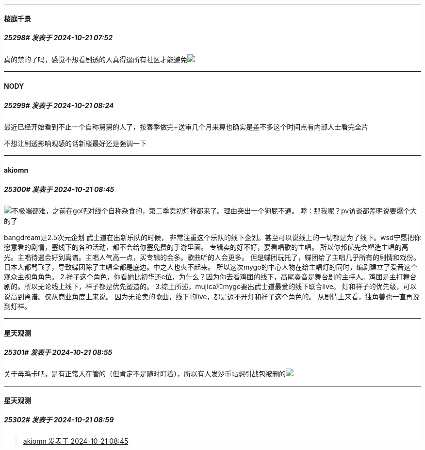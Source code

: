 *****

####  桜庭千景  
##### 25298#       发表于 2024-10-21 07:52

真的禁的了吗，感觉不想看剧透的人真得退所有社区才能避免<img src="https://static.saraba1st.com/image/smiley/face2017/026.png" referrerpolicy="no-referrer">


*****

####  NODY  
##### 25299#       发表于 2024-10-21 08:24

最近已经开始看到不止一个自称舅舅的人了，按春季做完+送审几个月来算也确实是差不多这个时间点有内部人士看完全片

不想让剧透影响观感的话新楼最好还是强调一下


*****

####  akiomn  
##### 25300#       发表于 2024-10-21 08:45

<img src="https://static.saraba1st.com/image/smiley/face2017/067.png" referrerpolicy="no-referrer">不极端都难，之前在go吧对线个自称杂食的，第二季卖初灯祥都来了。理由突出一个狗屁不通。
睦：那我呢？pv访谈都差明说要爆个大的了

bangdream是2.5次元企划
武士道在出新乐队的时候，
非常注重这个乐队的线下企划。甚至可以说线上的一切都是为了线下。wsd宁愿把你愿意看的剧情，塞线下的各种活动，都不会给你塞免费的手游里面。
专辑卖的好不好，要看唱歌的主唱。
所以你邦优先会塑造主唱的高光。主唱待遇会好到离谱。主唱人气高一点，买专辑的会多。歌曲听的人会更多。
但是蝶团玩托了，蝶团给了主唱几乎所有的剧情和戏份。日本人都骂飞了，导致蝶团除了主唱全都是底边。中之人也火不起来。
所以这次mygo的中心人物在给主唱灯的同时，编剧建立了爱音这个观众主视角角色。
2.祥子这个角色，你看她比初华还c位，为什么？因为你去看鸡团的线下，高尾奏音是舞台剧的主持人。鸡团是主打舞台剧的。所以无论线上线下，祥子都是优先塑造的。
3.综上所述，mujica和mygo要出武士道最爱的线下联合live。
灯和祥子的优先级，可以说高到离谱。仅从商业角度上来说。
因为无论卖的歌曲，线下的live，都是迈不开灯和祥子这个角色的。
从剧情上来看，独角兽也一直再说到灯祥。


*****

####  星天观测  
##### 25301#       发表于 2024-10-21 08:55

关于母鸡卡吧，是有正常人在管的（但肯定不是随时盯着），所以有人发沙币帖想引战包被删的<img src="https://static.saraba1st.com/image/smiley/face2017/067.png" referrerpolicy="no-referrer">


*****

####  星天观测  
##### 25302#       发表于 2024-10-21 08:59

<blockquote><a href="httphttps://bbs.saraba1st.com/2b/forum.php?mod=redirect&amp;goto=findpost&amp;pid=66503267&amp;ptid=2159415" target="_blank">akiomn 发表于 2024-10-21 08:45</a>
